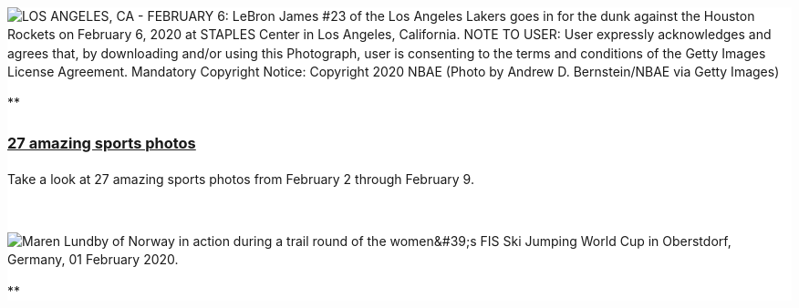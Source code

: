 </div>

![LOS ANGELES, CA - FEBRUARY 6: LeBron James \#23 of the Los Angeles
Lakers goes in for the dunk against the Houston Rockets on February 6,
2020 at STAPLES Center in Los Angeles, California. NOTE TO USER: User
expressly acknowledges and agrees that, by downloading and/or using this
Photograph, user is consenting to the terms and conditions of the Getty
Images License Agreement. Mandatory Copyright Notice: Copyright 2020
NBAE (Photo by Andrew D. Bernstein/NBAE via Getty
Images)](//cdn.cnn.com/cnnnext/dam/assets/200210002502-01-what-a-shot-0209-restricted-large-tease.jpg)

**

</div>

<div class="cd__content">

### [<span class="cd__headline-text">27 amazing sports photos</span><span class="cd__headline-icon cnn-icon"></span>](/2020/02/10/sport/gallery/what-a-shot-0209/index.html)

<div class="cd__description">

Take a look at 27 amazing sports photos from February 2 through February
9.

</div>

</div>

</div>

<div class="cd__wrapper" data-analytics="_carousel-large-strip_gallery_gallery">

<div class="media">

[![Maren Lundby of Norway in action during a trail round of the
women&\#39;s FIS Ski Jumping World Cup in Oberstdorf, Germany, 01
February
2020.](data:image/gif;base64,R0lGODlhEAAJAJEAAAAAAP///////wAAACH5BAEAAAIALAAAAAAQAAkAAAIKlI+py+0Po5yUFQA7)](/2020/02/03/sport/gallery/what-a-shot-0203/index.html)

<div class="img__preloader">

</div>

![Maren Lundby of Norway in action during a trail round of the
women&\#39;s FIS Ski Jumping World Cup in Oberstdorf, Germany, 01
February
2020.](//cdn.cnn.com/cnnnext/dam/assets/200203025134-22-what-a-shot-0203-restricted-large-tease.jpg)

**

</div>

<div class="cd__content">
